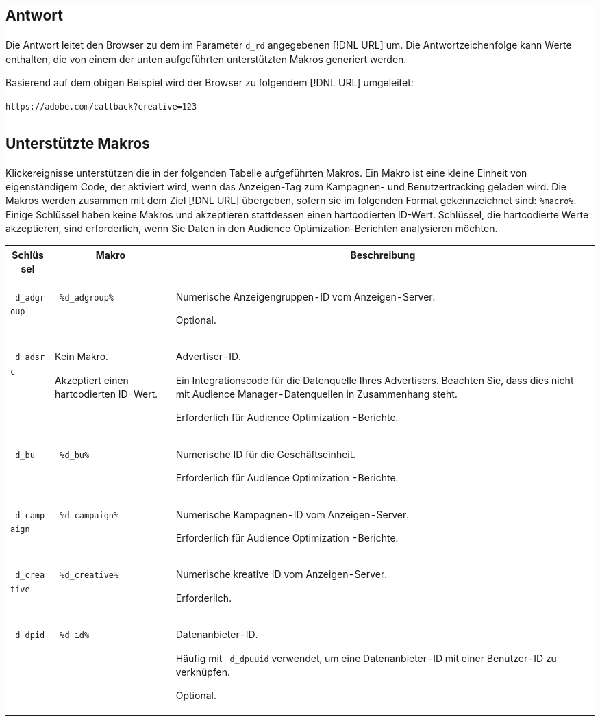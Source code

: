 ## Antwort

Die Antwort leitet den Browser zu dem im Parameter `d_rd` angegebenen [!DNL URL] um. Die Antwortzeichenfolge kann Werte enthalten, die von einem der unten aufgeführten unterstützten Makros generiert werden.

Basierend auf dem obigen Beispiel wird der Browser zu folgendem [!DNL URL] umgeleitet:

`https://adobe.com/callback?creative=123`

## Unterstützte Makros

Klickereignisse unterstützen die in der folgenden Tabelle aufgeführten Makros. Ein Makro ist eine kleine Einheit von eigenständigem Code, der aktiviert wird, wenn das Anzeigen-Tag zum Kampagnen- und Benutzertracking geladen wird. Die Makros werden zusammen mit dem Ziel [!DNL URL] übergeben, sofern sie im folgenden Format gekennzeichnet sind: `%macro%`. Einige Schlüssel haben keine Makros und akzeptieren stattdessen einen hartcodierten ID-Wert. Schlüssel, die hartcodierte Werte akzeptieren, sind erforderlich, wenn Sie Daten in den [Audience Optimization-Berichten](../../reporting/audience-optimization-reports/audience-optimization-reports.md) analysieren möchten.

<table id="table_6EB65C3B7D0E49C59AA6C932549E33FC"> 
 <thead> 
  <tr> 
   <th colname="col1" class="entry"> Schlüssel </th> 
   <th colname="col02" class="entry"> Makro </th> 
   <th colname="col2" class="entry"> Beschreibung </th> 
  </tr> 
 </thead>
 <tbody> 
  <tr> 
   <td colname="col1"> <p> <code> d_adgroup</code> </p> </td> 
   <td colname="col02"> <p> <code> %d_adgroup%</code> </p> </td> 
   <td colname="col2"> <p>Numerische Anzeigengruppen-ID vom Anzeigen-Server. </p> <p>Optional. </p> </td> 
  </tr> 
  <tr> 
   <td colname="col1"> <p> <code> d_adsrc</code> </p> </td> 
   <td colname="col02"> <p>Kein Makro. </p> <p>Akzeptiert einen hartcodierten ID-Wert. </p> </td> 
   <td colname="col2"> <p>Advertiser-ID.</p> <p>Ein Integrationscode für die Datenquelle Ihres Advertisers. Beachten Sie, dass dies nicht mit Audience Manager-Datenquellen in Zusammenhang steht.</p> <p> Erforderlich für <span class="wintitle"> Audience Optimization</span> -Berichte. </p> </td> 
  </tr> 
  <tr> 
   <td colname="col1"> <p> <code> d_bu</code> </p> </td> 
   <td colname="col02"> <p> <code> %d_bu%</code> </p> </td> 
   <td colname="col2"> <p>Numerische ID für die Geschäftseinheit. </p> <p> Erforderlich für <span class="wintitle"> Audience Optimization</span> -Berichte. </p> </td> 
  </tr> 
  <tr> 
   <td colname="col1"> <p> <code> d_campaign</code> </p> </td> 
   <td colname="col02"> <p> <code> %d_campaign%</code> </p> </td> 
   <td colname="col2"> <p>Numerische Kampagnen-ID vom Anzeigen-Server. </p> <p> Erforderlich für <span class="wintitle"> Audience Optimization</span> -Berichte. </p> </td> 
  </tr> 
  <tr> 
   <td colname="col1"> <p> <code> d_creative</code> </p> </td> 
   <td colname="col02"> <p> <code> %d_creative%</code> </p> </td> 
   <td colname="col2"> <p>Numerische kreative ID vom Anzeigen-Server. </p> <p>Erforderlich. </p> </td> 
  </tr> 
  <tr> 
   <td colname="col1"> <p> <code> d_dpid</code> </p> </td> 
   <td colname="col02"> <p> <code> %d_id%</code> </p> </td> 
   <td colname="col2"> <p>Datenanbieter-ID. </p> <p>Häufig mit <code> d_dpuuid</code> verwendet, um eine Datenanbieter-ID mit einer Benutzer-ID zu verknüpfen. </p> <p>Optional. </p> </td> 